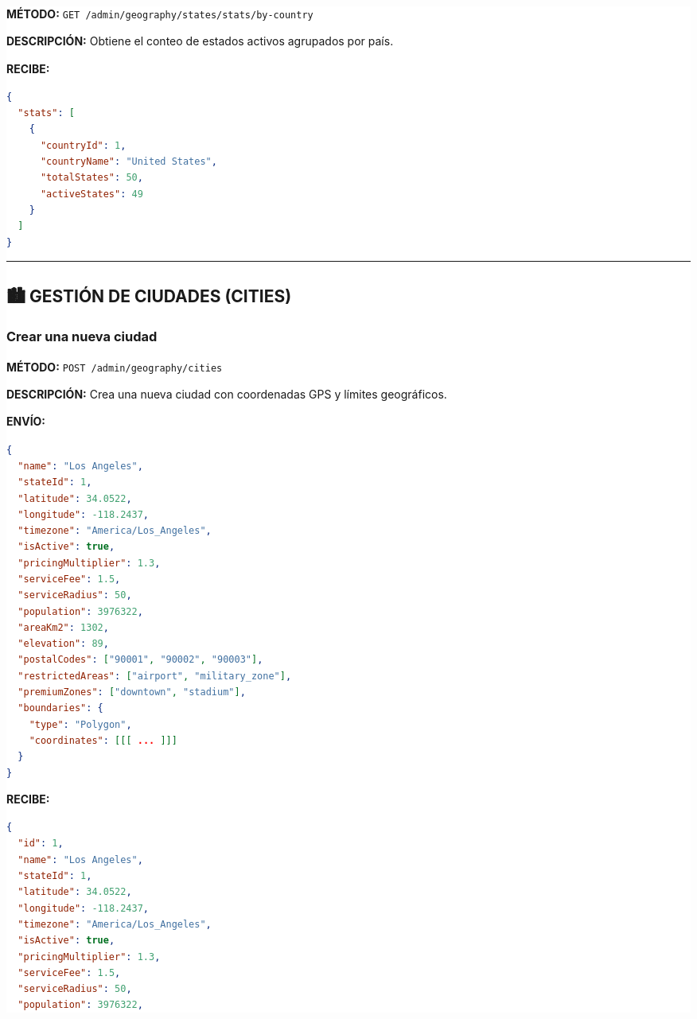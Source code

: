 **MÉTODO:** `GET /admin/geography/states/stats/by-country`

**DESCRIPCIÓN:** Obtiene el conteo de estados activos agrupados por país.

**RECIBE:**
```json
{
  "stats": [
    {
      "countryId": 1,
      "countryName": "United States",
      "totalStates": 50,
      "activeStates": 49
    }
  ]
}
```

---

## 🏙️ GESTIÓN DE CIUDADES (CITIES)

### Crear una nueva ciudad

**MÉTODO:** `POST /admin/geography/cities`

**DESCRIPCIÓN:** Crea una nueva ciudad con coordenadas GPS y límites geográficos.

**ENVÍO:**
```json
{
  "name": "Los Angeles",
  "stateId": 1,
  "latitude": 34.0522,
  "longitude": -118.2437,
  "timezone": "America/Los_Angeles",
  "isActive": true,
  "pricingMultiplier": 1.3,
  "serviceFee": 1.5,
  "serviceRadius": 50,
  "population": 3976322,
  "areaKm2": 1302,
  "elevation": 89,
  "postalCodes": ["90001", "90002", "90003"],
  "restrictedAreas": ["airport", "military_zone"],
  "premiumZones": ["downtown", "stadium"],
  "boundaries": {
    "type": "Polygon",
    "coordinates": [[[ ... ]]]
  }
}
```

**RECIBE:**
```json
{
  "id": 1,
  "name": "Los Angeles",
  "stateId": 1,
  "latitude": 34.0522,
  "longitude": -118.2437,
  "timezone": "America/Los_Angeles",
  "isActive": true,
  "pricingMultiplier": 1.3,
  "serviceFee": 1.5,
  "serviceRadius": 50,
  "population": 3976322,
```